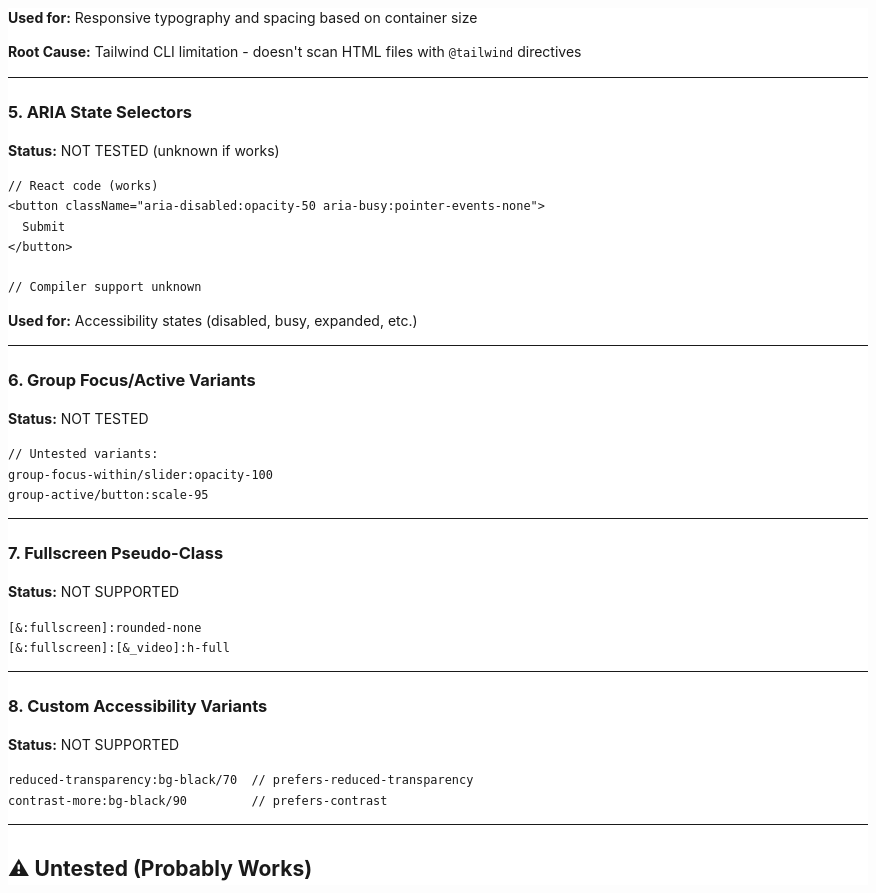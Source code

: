 **Used for:** Responsive typography and spacing based on container size

**Root Cause:** Tailwind CLI limitation - doesn't scan HTML files with `@tailwind` directives

---

### 5. ARIA State Selectors
**Status:** NOT TESTED (unknown if works)

```tsx
// React code (works)
<button className="aria-disabled:opacity-50 aria-busy:pointer-events-none">
  Submit
</button>

// Compiler support unknown
```

**Used for:** Accessibility states (disabled, busy, expanded, etc.)

---

### 6. Group Focus/Active Variants
**Status:** NOT TESTED

```tsx
// Untested variants:
group-focus-within/slider:opacity-100
group-active/button:scale-95
```

---

### 7. Fullscreen Pseudo-Class
**Status:** NOT SUPPORTED

```tsx
[&:fullscreen]:rounded-none
[&:fullscreen]:[&_video]:h-full
```

---

### 8. Custom Accessibility Variants
**Status:** NOT SUPPORTED

```tsx
reduced-transparency:bg-black/70  // prefers-reduced-transparency
contrast-more:bg-black/90         // prefers-contrast
```

---

## ⚠️ Untested (Probably Works)
